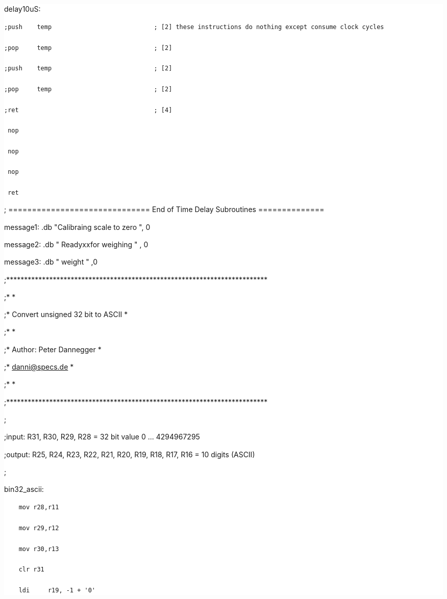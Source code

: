delay10uS:

    ;push    temp                            ; [2] these instructions do nothing except consume clock cycles

    ;pop     temp                            ; [2]

    ;push    temp                            ; [2]

    ;pop     temp                            ; [2]

    ;ret                                     ; [4]

     nop

     nop

     nop

     ret

; ============================== End of Time Delay Subroutines ==============

message1: .db "Calibraing scale to zero ", 0

message2: .db " Readyxxfor weighing " , 0

message3: .db " weight " ,0

;*************************************************************************

;*                                                                       *

;*                      Convert unsigned 32 bit to ASCII                 *

;*                                                                       *

;*              Author: Peter Dannegger                                  *

;*                      danni@specs.de                                   *

;*                                                                       *

;*************************************************************************

;

;input: R31, R30, R29, R28 = 32 bit value 0 ... 4294967295

;output: R25, R24, R23, R22, R21, R20, R19, R18, R17, R16 = 10 digits (ASCII)

;

bin32_ascii:

        mov r28,r11

        mov r29,r12

        mov r30,r13

        clr r31

        ldi     r19, -1 + '0'
